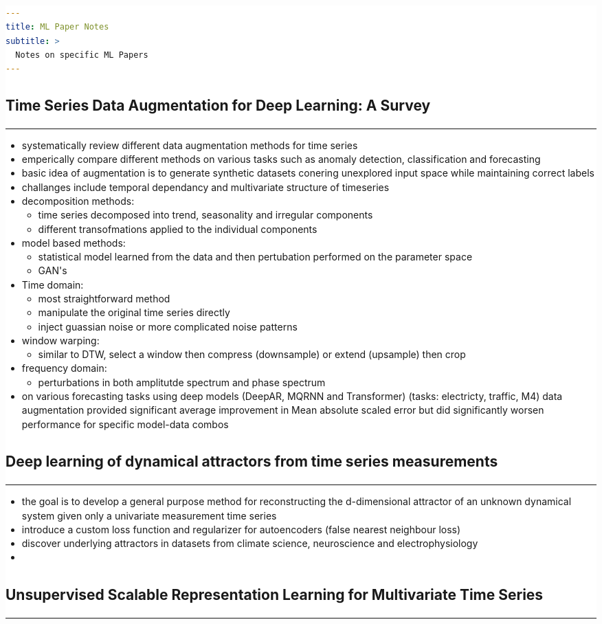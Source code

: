 ```yaml
---
title: ML Paper Notes
subtitle: >
  Notes on specific ML Papers
---
```


## Time Series Data Augmentation for Deep Learning: A Survey
___

- systematically review different data augmentation methods for time series
- emperically compare different methods on various tasks such as anomaly detection, classification and forecasting
- basic idea of augmentation is to generate synthetic datasets conering unexplored input space while maintaining correct labels
- challanges include temporal dependancy and multivariate structure of timeseries
- decomposition methods: 
    + time series decomposed into trend, seasonality and irregular components
    + different transofmations applied to the individual components
- model based methods:
    + statistical model learned from the data and then pertubation performed on the parameter space
    + GAN's 
- Time domain:
    + most straightforward method
    + manipulate the original time series directly
    + inject guassian noise or more complicated noise patterns
- window warping:
    + similar to DTW, select a window then compress (downsample) or extend (upsample) then crop
- frequency domain:
    + perturbations in both amplitutde spectrum and phase spectrum
- on various forecasting tasks using deep models (DeepAR, MQRNN and Transformer) (tasks: electricty, traffic, M4) data augmentation provided significant average improvement in Mean absolute scaled error but did significantly worsen performance for specific model-data combos


## Deep learning of dynamical attractors from time series measurements 
___

- the goal is to develop a general purpose method for reconstructing the d-dimensional attractor of an unknown dynamical system given only a univariate measurement time series
- introduce a custom loss function and regularizer for autoencoders (false nearest neighbour loss)
- discover underlying attractors in datasets from climate science, neuroscience and electrophysiology
- 

## Unsupervised Scalable Representation Learning for Multivariate Time Series
___
